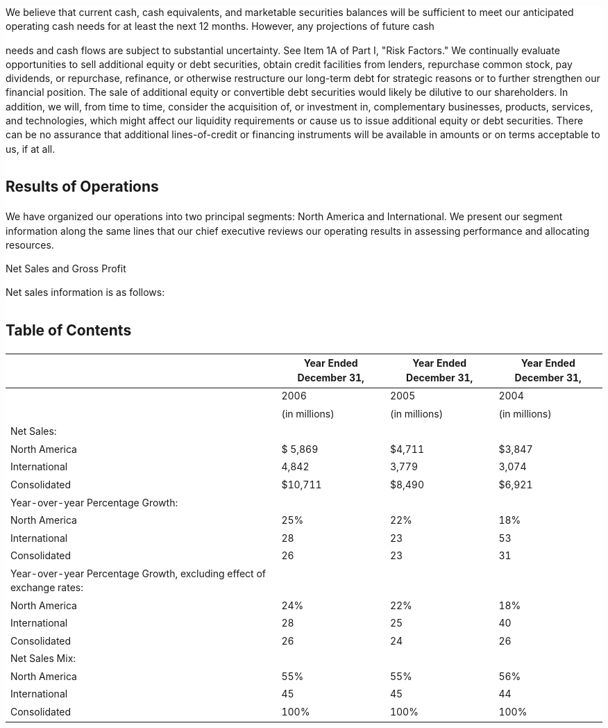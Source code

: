 We believe that current cash, cash equivalents, and marketable securities balances will be sufficient to meet our anticipated operating cash needs for at least the next 12 months. However, any projections of future cash

needs and cash flows are subject to substantial uncertainty. See Item 1A of Part I, "Risk Factors." We continually evaluate opportunities to sell additional equity or debt securities, obtain credit facilities from lenders, repurchase common stock, pay dividends, or repurchase, refinance, or otherwise restructure our long-term debt for strategic reasons or to further strengthen our financial position. The sale of additional equity or convertible debt securities would likely be dilutive to our shareholders. In addition, we will, from time to time, consider the acquisition of, or investment in, complementary businesses, products, services, and technologies, which might affect our liquidity requirements or cause us to issue additional equity or debt securities. There can be no assurance that additional lines-of-credit or financing instruments will be available in amounts or on terms acceptable to us, if at all.

## Results of Operations

We have organized our operations into two principal segments: North America and International. We present our segment information along the same lines that our chief executive reviews our operating results in assessing performance and allocating resources.

Net Sales and Gross Profit

Net sales information is as follows:

## Table of Contents

|                                                                       | Year Ended December 31,   | Year Ended December 31,   | Year Ended December 31,   |
|-----------------------------------------------------------------------|---------------------------|---------------------------|---------------------------|
|                                                                       | 2006                      | 2005                      | 2004                      |
|                                                                       | (in millions)             | (in millions)             | (in millions)             |
| Net Sales:                                                            |                           |                           |                           |
| North America                                                         | $ 5,869                   | $4,711                    | $3,847                    |
| International                                                         | 4,842                     | 3,779                     | 3,074                     |
| Consolidated                                                          | $10,711                   | $8,490                    | $6,921                    |
| Year-over-year Percentage Growth:                                     |                           |                           |                           |
| North America                                                         | 25%                       | 22%                       | 18%                       |
| International                                                         | 28                        | 23                        | 53                        |
| Consolidated                                                          | 26                        | 23                        | 31                        |
| Year-over-year Percentage Growth, excluding effect of exchange rates: |                           |                           |                           |
| North America                                                         | 24%                       | 22%                       | 18%                       |
| International                                                         | 28                        | 25                        | 40                        |
| Consolidated                                                          | 26                        | 24                        | 26                        |
| Net Sales Mix:                                                        |                           |                           |                           |
| North America                                                         | 55%                       | 55%                       | 56%                       |
| International                                                         | 45                        | 45                        | 44                        |
| Consolidated                                                          | 100%                      | 100%                      | 100%                      |
